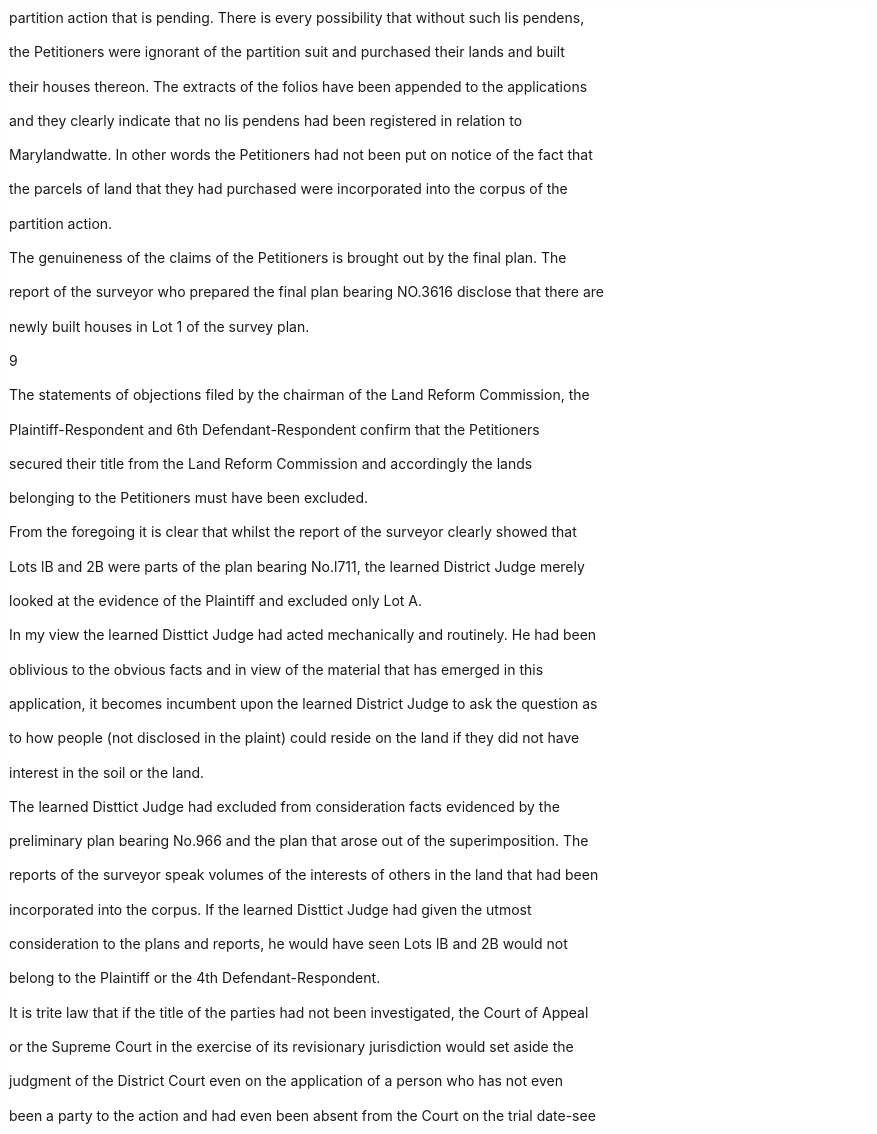 partition action that is pending. There is every possibility that without such lis pendens,

the Petitioners were ignorant of the partition suit and purchased their lands and built

their houses thereon. The extracts of the folios have been appended to the applications

and they clearly indicate that no lis pendens had been registered in relation to

Marylandwatte. In other words the Petitioners had not been put on notice of the fact that

the parcels of land that they had purchased were incorporated into the corpus of the

partition action.

The genuineness of the claims of the Petitioners is brought out by the final plan. The

report of the surveyor who prepared the final plan bearing NO.3616 disclose that there are

newly built houses in Lot 1 of the survey plan.

9

The statements of objections filed by the chairman of the Land Reform Commission, the

Plaintiff-Respondent and 6th Defendant-Respondent confirm that the Petitioners

secured their title from the Land Reform Commission and accordingly the lands

belonging to the Petitioners must have been excluded.

From the foregoing it is clear that whilst the report of the surveyor clearly showed that

Lots lB and 2B were parts of the plan bearing No.l711, the learned District Judge merely

looked at the evidence of the Plaintiff and excluded only Lot A.

In my view the learned Disttict Judge had acted mechanically and routinely. He had been

oblivious to the obvious facts and in view of the material that has emerged in this

application, it becomes incumbent upon the learned District Judge to ask the question as

to how people (not disclosed in the plaint) could reside on the land if they did not have

interest in the soil or the land.

The learned Disttict Judge had excluded from consideration facts evidenced by the

preliminary plan bearing No.966 and the plan that arose out of the superimposition. The

reports of the surveyor speak volumes of the interests of others in the land that had been

incorporated into the corpus. If the learned Disttict Judge had given the utmost

consideration to the plans and reports, he would have seen Lots lB and 2B would not

belong to the Plaintiff or the 4th Defendant-Respondent.

It is trite law that if the title of the parties had not been investigated, the Court of Appeal

or the Supreme Court in the exercise of its revisionary jurisdiction would set aside the

judgment of the District Court even on the application of a person who has not even

been a party to the action and had even been absent from the Court on the trial date-see
